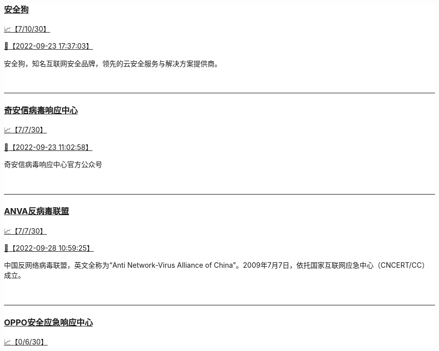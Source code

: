 

### [安全狗](http://wechat.doonsec.com/wechat_echarts/?biz=MjM5NTc2NDM4MQ==)

[:chart_with_upwards_trend:【7/10/30】](http://wechat.doonsec.com/wechat_echarts/?biz=MjM5NTc2NDM4MQ==)

[:camera_flash:【2022-09-23 17:37:03】](https://mp.weixin.qq.com/s?__biz=MjM5NTc2NDM4MQ==&mid=2650835010&idx=1&sn=fff1924233df350a7140b515f8ef0436&chksm=bd07a9b08a7020a6ae54b4a11abbae7a21182dc3a1d772dba1c21c900bd542bafdfecd44a084&scene=27#wechat_redirect)

安全狗，知名互联网安全品牌，领先的云安全服务与解决方案提供商。

<img align="top" width="180" src="http://open.weixin.qq.com/qr/code?username=gh_479be9d18896" alt="" />

---


### [奇安信病毒响应中心](http://wechat.doonsec.com/wechat_echarts/?biz=MzI5Mzg5MDM3NQ==)

[:chart_with_upwards_trend:【7/7/30】](http://wechat.doonsec.com/wechat_echarts/?biz=MzI5Mzg5MDM3NQ==)

[:camera_flash:【2022-09-23 11:02:58】](https://mp.weixin.qq.com/s?__biz=MzI5Mzg5MDM3NQ==&mid=2247491742&idx=1&sn=d584d274b47df8cfe004738429bb7f1e&chksm=ec6990b6db1e19a0e63ff74293042e1cfe230c51de34d29fc6a9d17ebedfd08d2761aac94f30&scene=27#wechat_redirect)

奇安信病毒响应中心官方公众号

<img align="top" width="180" src="http://open.weixin.qq.com/qr/code?username=gh_416eb7efb780" alt="" />

---


### [ANVA反病毒联盟](http://wechat.doonsec.com/wechat_echarts/?biz=MzAxNjMzOTY1OA==)

[:chart_with_upwards_trend:【7/7/30】](http://wechat.doonsec.com/wechat_echarts/?biz=MzAxNjMzOTY1OA==)

[:camera_flash:【2022-09-28 10:59:25】](https://mp.weixin.qq.com/s?__biz=MzAxNjMzOTY1OA==&mid=2655241435&idx=1&sn=676098d5783bc3fd4035037d2d25b917&chksm=8041237eb736aa682caa32e32dd45cbba0d2ea9c5310680ad98c4b1a71c23b4f943c0d27c819&scene=27#wechat_redirect)

中国反网络病毒联盟，英文全称为“Anti Network-Virus Alliance of China”。2009年7月7日，依托国家互联网应急中心（CNCERT/CC）成立。

<img align="top" width="180" src="http://open.weixin.qq.com/qr/code?username=gh_c3f590df0a5e" alt="" />

---


### [OPPO安全应急响应中心](http://wechat.doonsec.com/wechat_echarts/?biz=MzUyNzc4Mzk3MQ==)

[:chart_with_upwards_trend:【0/6/30】](http://wechat.doonsec.com/wechat_echarts/?biz=MzUyNzc4Mzk3MQ==)
